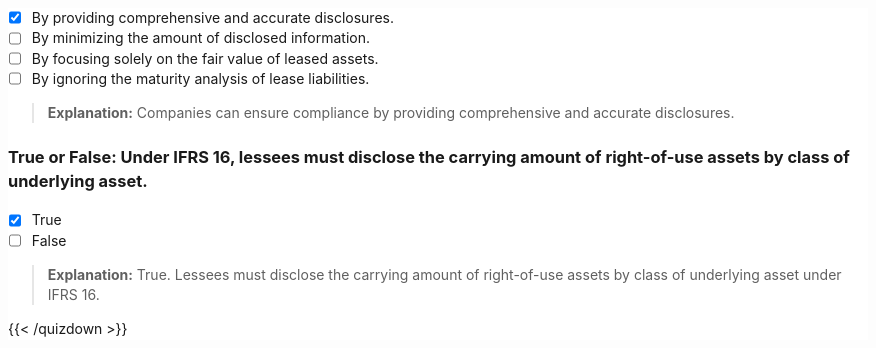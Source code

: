 - [x] By providing comprehensive and accurate disclosures.
- [ ] By minimizing the amount of disclosed information.
- [ ] By focusing solely on the fair value of leased assets.
- [ ] By ignoring the maturity analysis of lease liabilities.

> **Explanation:** Companies can ensure compliance by providing comprehensive and accurate disclosures.

### True or False: Under IFRS 16, lessees must disclose the carrying amount of right-of-use assets by class of underlying asset.

- [x] True
- [ ] False

> **Explanation:** True. Lessees must disclose the carrying amount of right-of-use assets by class of underlying asset under IFRS 16.

{{< /quizdown >}}
